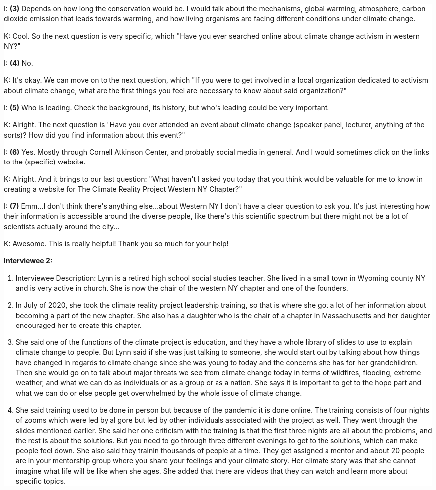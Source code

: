 I: **(3)** Depends on how long the conservation would be. I would talk about the mechanisms, global warming, atmosphere, carbon dioxide emission that leads towards warming, and how living organisms are facing different conditions under climate change.

K: Cool. So the next question is very specific, which "Have you ever searched online about climate change activism in western NY?"

I: **(4)** No.

K: It's okay. We can move on to the next question, which "If you were to get involved in a local organization dedicated to activism about climate change, what are the first things you feel are necessary to know about said organization?"

I: **(5)** Who is leading. Check the background, its history, but who's leading could be very important.

K: Alright. The next question is "Have you ever attended an event about climate change (speaker panel, lecturer, anything of the sorts)? How did you find information about this event?"

I: **(6)** Yes. Mostly through Cornell Atkinson Center, and probably social media in general. And I would sometimes click on the links to the (specific) website.

K: Alright. And it brings to our last question: "What haven't I asked you today that you think would be valuable for me to know in creating a website for The Climate Reality Project Western NY Chapter?"

I: **(7)** Emm...I don't think there's anything else...about Western NY I don't have a clear question to ask you. It's just interesting how their information is accessible around the diverse people, like there's this scientific spectrum but there might not be a lot of scientists actually around the city...

K: Awesome. This is really helpful! Thank you so much for your help!


**Interviewee 2:**

1. Interviewee Description: Lynn is a retired high school social studies teacher. She lived in a small town in Wyoming county NY and is very active in church. She is now the chair of the western NY chapter and one of the founders.

2. In July of 2020, she took the climate reality project leadership training, so that is where she got a lot of her information about becoming a part of the new chapter. She also has a daughter who is the chair of a chapter in Massachusetts and her daughter encouraged her to create this chapter.

3. She said one of the functions of the climate project is education, and they have a whole library of slides to use to explain climate change to people. But Lynn said if she was just talking to someone, she would start out by talking about how things have changed in regards to climate change since she was young to today and the concerns she has for her grandchildren. Then she would go on to talk about major threats we see from climate change today in terms of wildfires, flooding, extreme weather, and what we can do as individuals or as a group or as a nation. She says it is important to get to the hope part and what we can do or else people get overwhelmed by the whole issue of climate change.

4. She said training used to be done in person but because of the pandemic it is done online. The training consists of four nights of zooms which were led by al gore but led by other individuals associated with the project as well. They went through the slides mentioned earlier. She said her one criticism with the training is that the first three nights are all about the problems, and the rest is about the solutions. But you need to go through three different evenings to get to the solutions, which can make people feel down. She also said they trainin thousands of people at a time. They get assigned a mentor and about 20 people are in your mentorship group where you share your feelings and your climate story. Her climate story was that she cannot imagine what life will be like when she ages. She added that there are videos that they can watch and learn more about specific topics.
